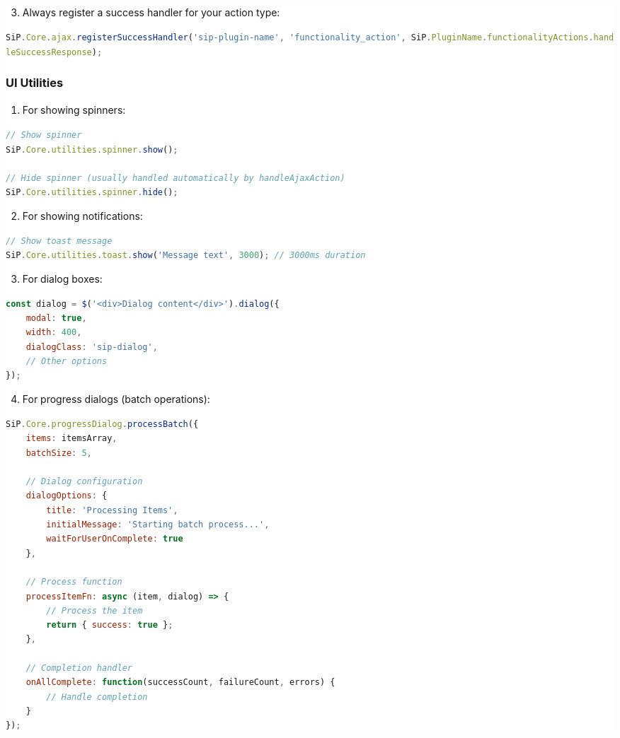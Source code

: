 3. Always register a success handler for your action type:
```javascript
SiP.Core.ajax.registerSuccessHandler('sip-plugin-name', 'functionality_action', SiP.PluginName.functionalityActions.handleSuccessResponse);
```

### UI Utilities

1. For showing spinners:
```javascript
// Show spinner
SiP.Core.utilities.spinner.show();

// Hide spinner (usually handled automatically by handleAjaxAction)
SiP.Core.utilities.spinner.hide();
```

2. For showing notifications:
```javascript
// Show toast message
SiP.Core.utilities.toast.show('Message text', 3000); // 3000ms duration
```

3. For dialog boxes:
```javascript
const dialog = $('<div>Dialog content</div>').dialog({
    modal: true,
    width: 400,
    dialogClass: 'sip-dialog',
    // Other options
});
```

4. For progress dialogs (batch operations):
```javascript
SiP.Core.progressDialog.processBatch({
    items: itemsArray,
    batchSize: 5,
    
    // Dialog configuration
    dialogOptions: {
        title: 'Processing Items',
        initialMessage: 'Starting batch process...',
        waitForUserOnComplete: true
    },
    
    // Process function
    processItemFn: async (item, dialog) => {
        // Process the item
        return { success: true };
    },
    
    // Completion handler
    onAllComplete: function(successCount, failureCount, errors) {
        // Handle completion
    }
});
```
